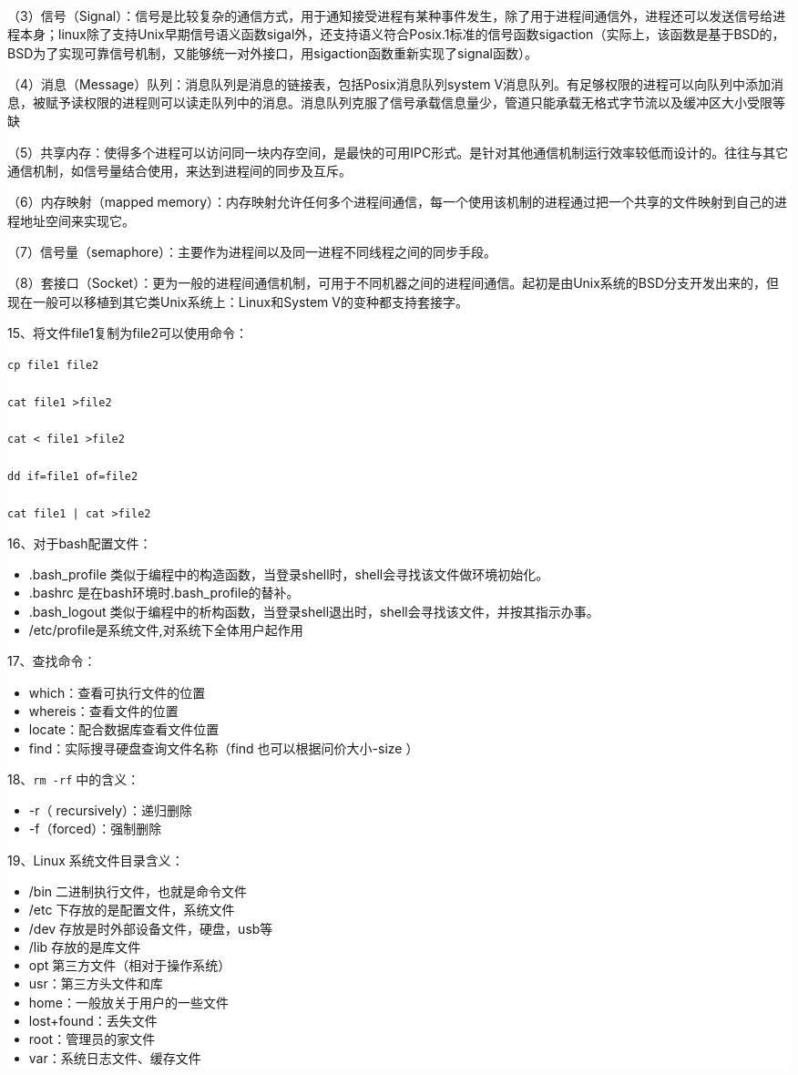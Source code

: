 （3）信号（Signal）：信号是比较复杂的通信方式，用于通知接受进程有某种事件发生，除了用于进程间通信外，进程还可以发送信号给进程本身；linux除了支持Unix早期信号语义函数sigal外，还支持语义符合Posix.1标准的信号函数sigaction（实际上，该函数是基于BSD的，BSD为了实现可靠信号机制，又能够统一对外接口，用sigaction函数重新实现了signal函数）。

（4）消息（Message）队列：消息队列是消息的链接表，包括Posix消息队列system V消息队列。有足够权限的进程可以向队列中添加消息，被赋予读权限的进程则可以读走队列中的消息。消息队列克服了信号承载信息量少，管道只能承载无格式字节流以及缓冲区大小受限等缺

（5）共享内存：使得多个进程可以访问同一块内存空间，是最快的可用IPC形式。是针对其他通信机制运行效率较低而设计的。往往与其它通信机制，如信号量结合使用，来达到进程间的同步及互斥。

（6）内存映射（mapped memory）：内存映射允许任何多个进程间通信，每一个使用该机制的进程通过把一个共享的文件映射到自己的进程地址空间来实现它。

（7）信号量（semaphore）：主要作为进程间以及同一进程不同线程之间的同步手段。

（8）套接口（Socket）：更为一般的进程间通信机制，可用于不同机器之间的进程间通信。起初是由Unix系统的BSD分支开发出来的，但现在一般可以移植到其它类Unix系统上：Linux和System V的变种都支持套接字。

15、将文件file1复制为file2可以使用命令：

```shell
cp file1 file2

cat file1 >file2

cat < file1 >file2

dd if=file1 of=file2

cat file1 | cat >file2
```

16、对于bash配置文件：

- .bash_profile 类似于编程中的构造函数，当登录shell时，shell会寻找该文件做环境初始化。
- .bashrc 是在bash环境时.bash_profile的替补。
- .bash_logout 类似于编程中的析构函数，当登录shell退出时，shell会寻找该文件，并按其指示办事。
- /etc/profile是系统文件,对系统下全体用户起作用

17、查找命令：

- which：查看可执行文件的位置
- whereis：查看文件的位置
- locate：配合数据库查看文件位置
- find：实际搜寻硬盘查询文件名称（find 也可以根据问价大小-size ）

18、`rm -rf` 中的含义：

- -r（ recursively）：递归删除
- -f（forced）：强制删除

19、Linux 系统文件目录含义：

- /bin  二进制执行文件，也就是命令文件
- /etc 下存放的是配置文件，系统文件
- /dev 存放是时外部设备文件，硬盘，usb等
- /lib 存放的是库文件
- opt 第三方文件（相对于操作系统）
- usr：第三方头文件和库
- home：一般放关于用户的一些文件
- lost+found：丢失文件
- root：管理员的家文件
- var：系统日志文件、缓存文件
